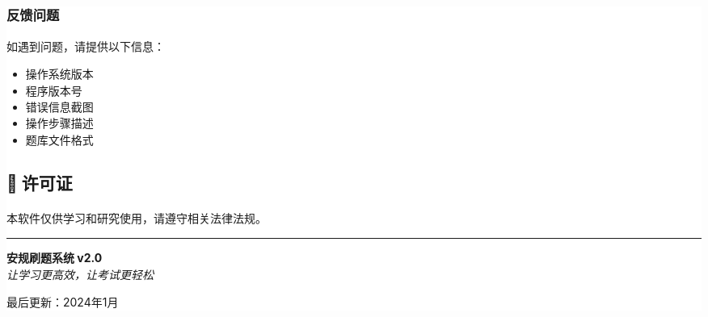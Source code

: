 ### 反馈问题

如遇到问题，请提供以下信息：
- 操作系统版本
- 程序版本号
- 错误信息截图
- 操作步骤描述
- 题库文件格式

## 📄 许可证

本软件仅供学习和研究使用，请遵守相关法律法规。

---

**安规刷题系统 v2.0**  
*让学习更高效，让考试更轻松*

最后更新：2024年1月
